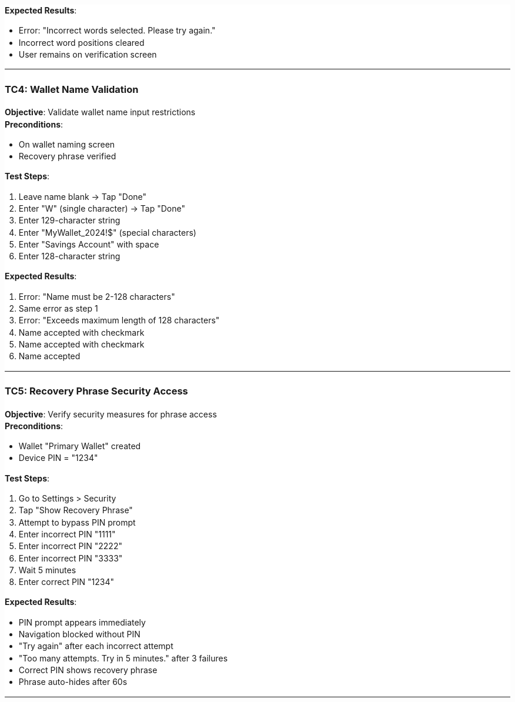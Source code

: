 **Expected Results**:
- Error: "Incorrect words selected. Please try again."
- Incorrect word positions cleared
- User remains on verification screen

---

### TC4: Wallet Name Validation
**Objective**: Validate wallet name input restrictions  
**Preconditions**: 
- On wallet naming screen
- Recovery phrase verified

**Test Steps**:
1. Leave name blank → Tap "Done"
2. Enter "W" (single character) → Tap "Done"
3. Enter 129-character string
4. Enter "MyWallet_2024!$" (special characters)
5. Enter "Savings Account" with space
6. Enter 128-character string

**Expected Results**:
1. Error: "Name must be 2-128 characters"
2. Same error as step 1
3. Error: "Exceeds maximum length of 128 characters"
4. Name accepted with checkmark
5. Name accepted with checkmark
6. Name accepted

---

### TC5: Recovery Phrase Security Access
**Objective**: Verify security measures for phrase access  
**Preconditions**: 
- Wallet "Primary Wallet" created
- Device PIN = "1234"

**Test Steps**:
1. Go to Settings > Security
2. Tap "Show Recovery Phrase"
3. Attempt to bypass PIN prompt
4. Enter incorrect PIN "1111"
5. Enter incorrect PIN "2222"
6. Enter incorrect PIN "3333"
7. Wait 5 minutes
8. Enter correct PIN "1234"

**Expected Results**:
- PIN prompt appears immediately
- Navigation blocked without PIN
- "Try again" after each incorrect attempt
- "Too many attempts. Try in 5 minutes." after 3 failures
- Correct PIN shows recovery phrase
- Phrase auto-hides after 60s

---
